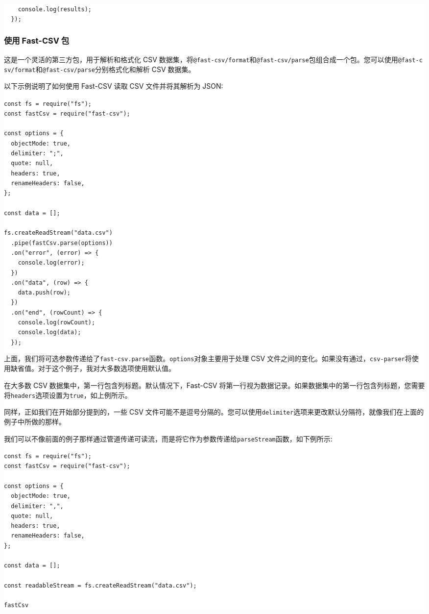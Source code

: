 ```
    console.log(results);
  });

```

### 使用 Fast-CSV 包

这是一个灵活的第三方包，用于解析和格式化 CSV 数据集，将`@fast-csv/format`和`@fast-csv/parse`包组合成一个包。您可以使用`@fast-csv/format`和`@fast-csv/parse`分别格式化和解析 CSV 数据集。

以下示例说明了如何使用 Fast-CSV 读取 CSV 文件并将其解析为 JSON:

```
const fs = require("fs");
const fastCsv = require("fast-csv");

const options = {
  objectMode: true,
  delimiter: ";",
  quote: null,
  headers: true,
  renameHeaders: false,
};

const data = [];

fs.createReadStream("data.csv")
  .pipe(fastCsv.parse(options))
  .on("error", (error) => {
    console.log(error);
  })
  .on("data", (row) => {
    data.push(row);
  })
  .on("end", (rowCount) => {
    console.log(rowCount);
    console.log(data);
  });

```

上面，我们将可选参数传递给了`fast-csv.parse`函数。`options`对象主要用于处理 CSV 文件之间的变化。如果没有通过，`csv-parser`将使用缺省值。对于这个例子，我对大多数选项使用默认值。

在大多数 CSV 数据集中，第一行包含列标题。默认情况下，Fast-CSV 将第一行视为数据记录。如果数据集中的第一行包含列标题，您需要将`headers`选项设置为`true`，如上例所示。

同样，正如我们在开始部分提到的，一些 CSV 文件可能不是逗号分隔的。您可以使用`delimiter`选项来更改默认分隔符，就像我们在上面的例子中所做的那样。

我们可以不像前面的例子那样通过管道传递可读流，而是将它作为参数传递给`parseStream`函数，如下例所示:

```
const fs = require("fs");
const fastCsv = require("fast-csv");

const options = {
  objectMode: true,
  delimiter: ",",
  quote: null,
  headers: true,
  renameHeaders: false,
};

const data = [];

const readableStream = fs.createReadStream("data.csv");

fastCsv
```